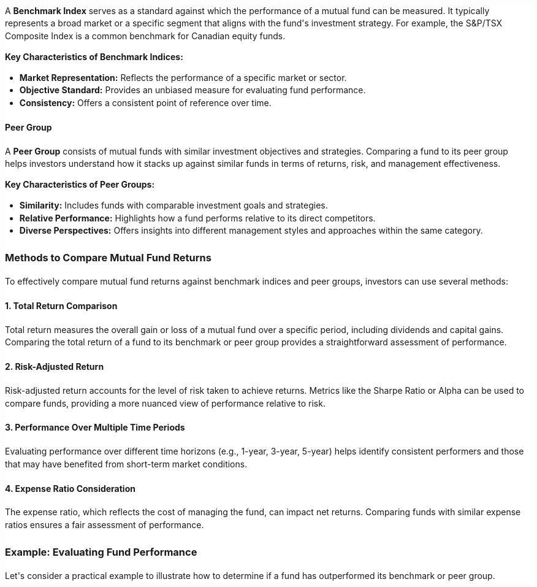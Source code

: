 A **Benchmark Index** serves as a standard against which the performance of a mutual fund can be measured. It typically represents a broad market or a specific segment that aligns with the fund's investment strategy. For example, the S&P/TSX Composite Index is a common benchmark for Canadian equity funds.

**Key Characteristics of Benchmark Indices:**

- **Market Representation:** Reflects the performance of a specific market or sector.
- **Objective Standard:** Provides an unbiased measure for evaluating fund performance.
- **Consistency:** Offers a consistent point of reference over time.

#### Peer Group

A **Peer Group** consists of mutual funds with similar investment objectives and strategies. Comparing a fund to its peer group helps investors understand how it stacks up against similar funds in terms of returns, risk, and management effectiveness.

**Key Characteristics of Peer Groups:**

- **Similarity:** Includes funds with comparable investment goals and strategies.
- **Relative Performance:** Highlights how a fund performs relative to its direct competitors.
- **Diverse Perspectives:** Offers insights into different management styles and approaches within the same category.

### Methods to Compare Mutual Fund Returns

To effectively compare mutual fund returns against benchmark indices and peer groups, investors can use several methods:

#### 1. Total Return Comparison

Total return measures the overall gain or loss of a mutual fund over a specific period, including dividends and capital gains. Comparing the total return of a fund to its benchmark or peer group provides a straightforward assessment of performance.

#### 2. Risk-Adjusted Return

Risk-adjusted return accounts for the level of risk taken to achieve returns. Metrics like the Sharpe Ratio or Alpha can be used to compare funds, providing a more nuanced view of performance relative to risk.

#### 3. Performance Over Multiple Time Periods

Evaluating performance over different time horizons (e.g., 1-year, 3-year, 5-year) helps identify consistent performers and those that may have benefited from short-term market conditions.

#### 4. Expense Ratio Consideration

The expense ratio, which reflects the cost of managing the fund, can impact net returns. Comparing funds with similar expense ratios ensures a fair assessment of performance.

### Example: Evaluating Fund Performance

Let's consider a practical example to illustrate how to determine if a fund has outperformed its benchmark or peer group.
